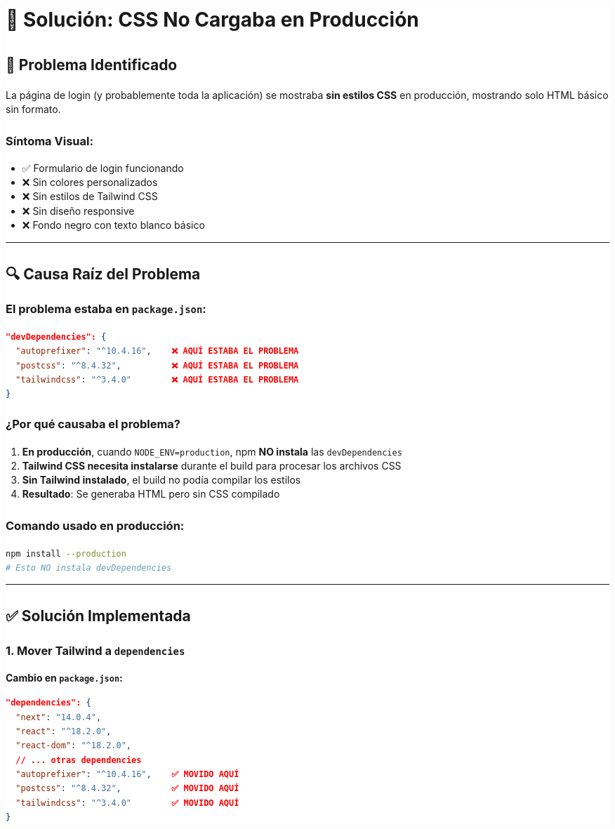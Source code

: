 # 🔧 Solución: CSS No Cargaba en Producción

## 🚨 **Problema Identificado**

La página de login (y probablemente toda la aplicación) se mostraba **sin estilos CSS** en producción, mostrando solo HTML básico sin formato.

### **Síntoma Visual:**
- ✅ Formulario de login funcionando
- ❌ Sin colores personalizados
- ❌ Sin estilos de Tailwind CSS
- ❌ Sin diseño responsive
- ❌ Fondo negro con texto blanco básico

---

## 🔍 **Causa Raíz del Problema**

### **El problema estaba en `package.json`:**

```json
"devDependencies": {
  "autoprefixer": "^10.4.16",    ❌ AQUÍ ESTABA EL PROBLEMA
  "postcss": "^8.4.32",          ❌ AQUÍ ESTABA EL PROBLEMA
  "tailwindcss": "^3.4.0"        ❌ AQUÍ ESTABA EL PROBLEMA
}
```

### **¿Por qué causaba el problema?**

1. **En producción**, cuando `NODE_ENV=production`, npm **NO instala** las `devDependencies`
2. **Tailwind CSS necesita instalarse** durante el build para procesar los archivos CSS
3. **Sin Tailwind instalado**, el build no podía compilar los estilos
4. **Resultado**: Se generaba HTML pero sin CSS compilado

### **Comando usado en producción:**
```bash
npm install --production
# Esto NO instala devDependencies
```

---

## ✅ **Solución Implementada**

### **1. Mover Tailwind a `dependencies`**

**Cambio en `package.json`:**

```json
"dependencies": {
  "next": "14.0.4",
  "react": "^18.2.0",
  "react-dom": "^18.2.0",
  // ... otras dependencies
  "autoprefixer": "^10.4.16",    ✅ MOVIDO AQUÍ
  "postcss": "^8.4.32",          ✅ MOVIDO AQUÍ
  "tailwindcss": "^3.4.0"        ✅ MOVIDO AQUÍ
}
```
